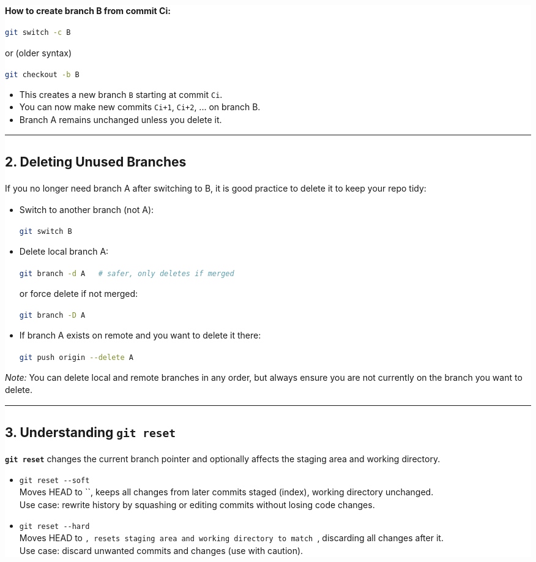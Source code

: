 **How to create branch B from commit Ci:**

```bash
git switch -c B 
```
or (older syntax)
```bash
git checkout -b B 
```

- This creates a new branch `B` starting at commit `Ci`.
- You can now make new commits `Ci+1`, `Ci+2`, ... on branch B.
- Branch A remains unchanged unless you delete it.

---

## 2. Deleting Unused Branches

If you no longer need branch A after switching to B, it is good practice to delete it to keep your repo tidy:

- Switch to another branch (not A):
  ```bash
  git switch B
  ```
- Delete local branch A:
  ```bash
  git branch -d A   # safer, only deletes if merged
  ```
  or force delete if not merged:
  ```bash
  git branch -D A
  ```
- If branch A exists on remote and you want to delete it there:
  ```bash
  git push origin --delete A
  ```

*Note:* You can delete local and remote branches in any order, but always ensure you are not currently on the branch you want to delete.

---

## 3. Understanding `git reset`

**`git reset`** changes the current branch pointer and optionally affects the staging area and working directory.

- `git reset --soft `  
  Moves HEAD to ``, keeps all changes from later commits staged (index), working directory unchanged.  
  Use case: rewrite history by squashing or editing commits without losing code changes.

- `git reset --hard `  
  Moves HEAD to ``, resets staging area and working directory to match ``, discarding all changes after it.  
  Use case: discard unwanted commits and changes (use with caution).

